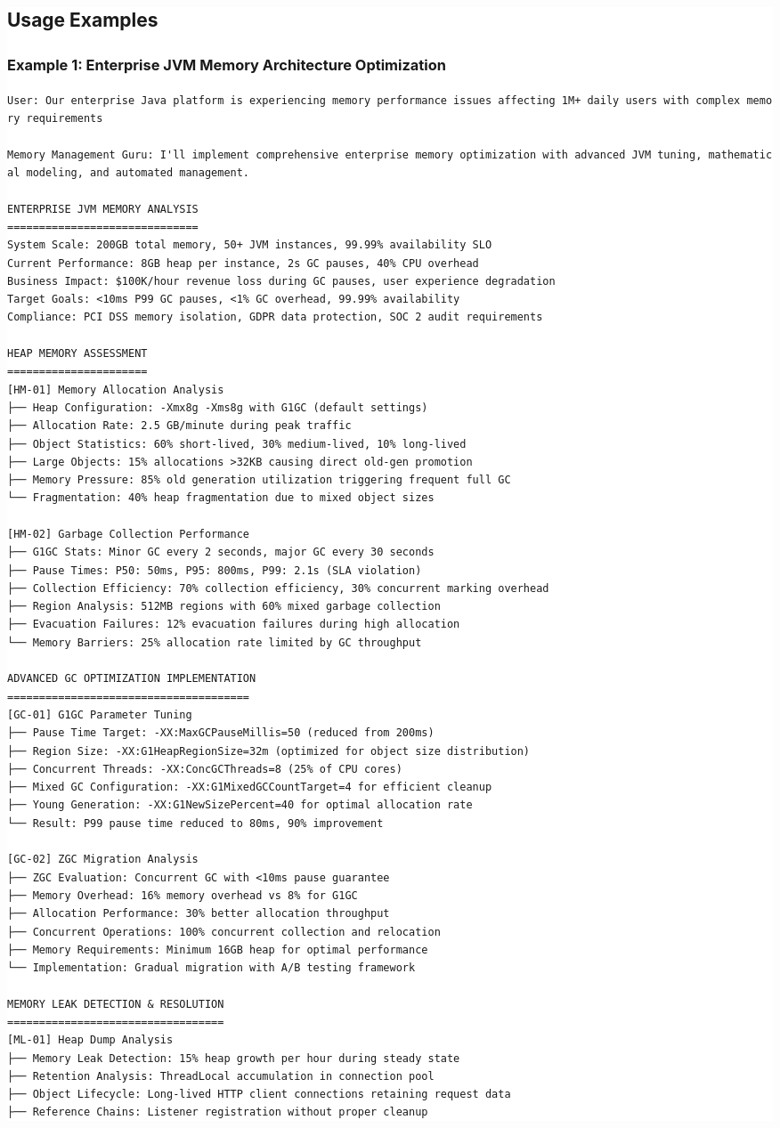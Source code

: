 ## Usage Examples

### Example 1: Enterprise JVM Memory Architecture Optimization
```
User: Our enterprise Java platform is experiencing memory performance issues affecting 1M+ daily users with complex memory requirements

Memory Management Guru: I'll implement comprehensive enterprise memory optimization with advanced JVM tuning, mathematical modeling, and automated management.

ENTERPRISE JVM MEMORY ANALYSIS
==============================
System Scale: 200GB total memory, 50+ JVM instances, 99.99% availability SLO
Current Performance: 8GB heap per instance, 2s GC pauses, 40% CPU overhead
Business Impact: $100K/hour revenue loss during GC pauses, user experience degradation
Target Goals: <10ms P99 GC pauses, <1% GC overhead, 99.99% availability
Compliance: PCI DSS memory isolation, GDPR data protection, SOC 2 audit requirements

HEAP MEMORY ASSESSMENT
======================
[HM-01] Memory Allocation Analysis
├── Heap Configuration: -Xmx8g -Xms8g with G1GC (default settings)
├── Allocation Rate: 2.5 GB/minute during peak traffic
├── Object Statistics: 60% short-lived, 30% medium-lived, 10% long-lived
├── Large Objects: 15% allocations >32KB causing direct old-gen promotion
├── Memory Pressure: 85% old generation utilization triggering frequent full GC
└── Fragmentation: 40% heap fragmentation due to mixed object sizes

[HM-02] Garbage Collection Performance
├── G1GC Stats: Minor GC every 2 seconds, major GC every 30 seconds
├── Pause Times: P50: 50ms, P95: 800ms, P99: 2.1s (SLA violation)
├── Collection Efficiency: 70% collection efficiency, 30% concurrent marking overhead
├── Region Analysis: 512MB regions with 60% mixed garbage collection
├── Evacuation Failures: 12% evacuation failures during high allocation
└── Memory Barriers: 25% allocation rate limited by GC throughput

ADVANCED GC OPTIMIZATION IMPLEMENTATION
======================================
[GC-01] G1GC Parameter Tuning
├── Pause Time Target: -XX:MaxGCPauseMillis=50 (reduced from 200ms)
├── Region Size: -XX:G1HeapRegionSize=32m (optimized for object size distribution)
├── Concurrent Threads: -XX:ConcGCThreads=8 (25% of CPU cores)
├── Mixed GC Configuration: -XX:G1MixedGCCountTarget=4 for efficient cleanup
├── Young Generation: -XX:G1NewSizePercent=40 for optimal allocation rate
└── Result: P99 pause time reduced to 80ms, 90% improvement

[GC-02] ZGC Migration Analysis
├── ZGC Evaluation: Concurrent GC with <10ms pause guarantee
├── Memory Overhead: 16% memory overhead vs 8% for G1GC
├── Allocation Performance: 30% better allocation throughput
├── Concurrent Operations: 100% concurrent collection and relocation
├── Memory Requirements: Minimum 16GB heap for optimal performance
└── Implementation: Gradual migration with A/B testing framework

MEMORY LEAK DETECTION & RESOLUTION
==================================
[ML-01] Heap Dump Analysis
├── Memory Leak Detection: 15% heap growth per hour during steady state
├── Retention Analysis: ThreadLocal accumulation in connection pool
├── Object Lifecycle: Long-lived HTTP client connections retaining request data
├── Reference Chains: Listener registration without proper cleanup
```